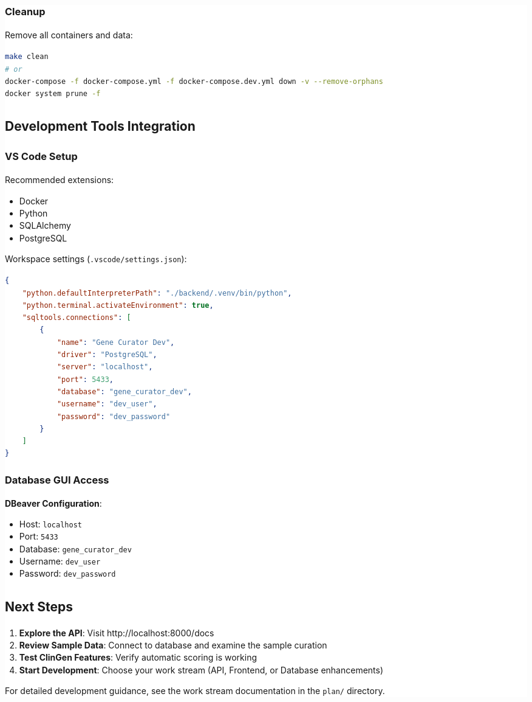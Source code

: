 ### Cleanup

Remove all containers and data:
```bash
make clean
# or
docker-compose -f docker-compose.yml -f docker-compose.dev.yml down -v --remove-orphans
docker system prune -f
```

## Development Tools Integration

### VS Code Setup

Recommended extensions:
- Docker
- Python
- SQLAlchemy
- PostgreSQL

Workspace settings (`.vscode/settings.json`):
```json
{
    "python.defaultInterpreterPath": "./backend/.venv/bin/python",
    "python.terminal.activateEnvironment": true,
    "sqltools.connections": [
        {
            "name": "Gene Curator Dev",
            "driver": "PostgreSQL",
            "server": "localhost",
            "port": 5433,
            "database": "gene_curator_dev",
            "username": "dev_user",
            "password": "dev_password"
        }
    ]
}
```

### Database GUI Access

**DBeaver Configuration**:
- Host: `localhost`
- Port: `5433`
- Database: `gene_curator_dev`
- Username: `dev_user`
- Password: `dev_password`

## Next Steps

1. **Explore the API**: Visit http://localhost:8000/docs
2. **Review Sample Data**: Connect to database and examine the sample curation
3. **Test ClinGen Features**: Verify automatic scoring is working
4. **Start Development**: Choose your work stream (API, Frontend, or Database enhancements)

For detailed development guidance, see the work stream documentation in the `plan/` directory.